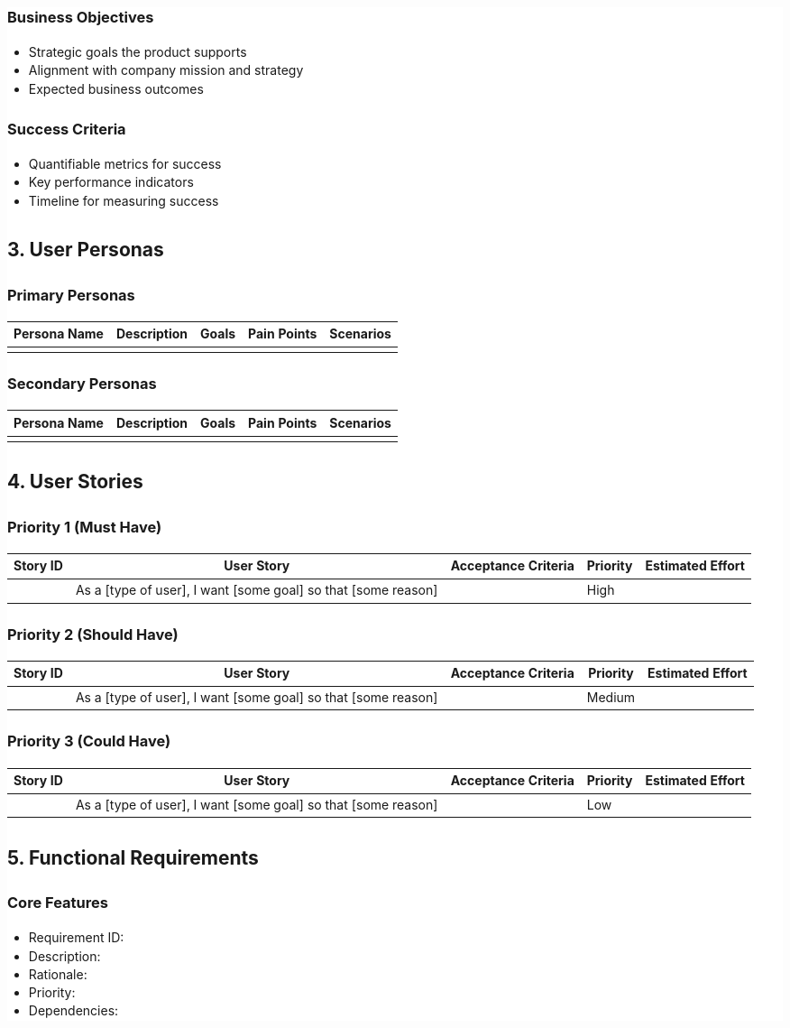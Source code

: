 ### Business Objectives
- Strategic goals the product supports
- Alignment with company mission and strategy
- Expected business outcomes

### Success Criteria
- Quantifiable metrics for success
- Key performance indicators
- Timeline for measuring success

## 3. User Personas

### Primary Personas
| Persona Name | Description | Goals | Pain Points | Scenarios |
|--------------|-------------|-------|-------------|-----------|
| | | | | |

### Secondary Personas
| Persona Name | Description | Goals | Pain Points | Scenarios |
|--------------|-------------|-------|-------------|-----------|
| | | | | |

## 4. User Stories

### Priority 1 (Must Have)
| Story ID | User Story | Acceptance Criteria | Priority | Estimated Effort |
|----------|------------|-------------------|----------|----------------|
| | As a [type of user], I want [some goal] so that [some reason] | | High | |

### Priority 2 (Should Have)
| Story ID | User Story | Acceptance Criteria | Priority | Estimated Effort |
|----------|------------|-------------------|----------|----------------|
| | As a [type of user], I want [some goal] so that [some reason] | | Medium | |

### Priority 3 (Could Have)
| Story ID | User Story | Acceptance Criteria | Priority | Estimated Effort |
|----------|------------|-------------------|----------|----------------|
| | As a [type of user], I want [some goal] so that [some reason] | | Low | |

## 5. Functional Requirements

### Core Features
- Requirement ID: 
- Description: 
- Rationale: 
- Priority: 
- Dependencies: 
